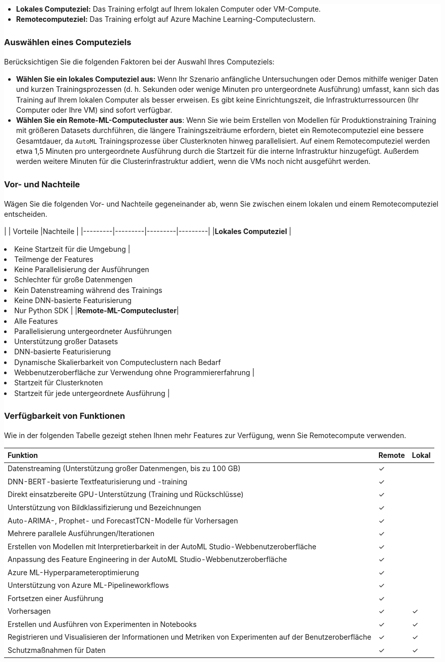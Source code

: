 * **Lokales Computeziel:** Das Training erfolgt auf Ihrem lokalen Computer oder VM-Compute. 
* **Remotecomputeziel:** Das Training erfolgt auf Azure Machine Learning-Computeclustern.  

### <a name="choose-compute-target"></a>Auswählen eines Computeziels
Berücksichtigen Sie die folgenden Faktoren bei der Auswahl Ihres Computeziels:

 * **Wählen Sie ein lokales Computeziel aus:** Wenn Ihr Szenario anfängliche Untersuchungen oder Demos mithilfe weniger Daten und kurzen Trainingsprozessen (d. h. Sekunden oder wenige Minuten pro untergeordnete Ausführung) umfasst, kann sich das Training auf Ihrem lokalen Computer als besser erweisen.  Es gibt keine Einrichtungszeit, die Infrastrukturressourcen (Ihr Computer oder Ihre VM) sind sofort verfügbar.
 * **Wählen Sie ein Remote-ML-Computecluster aus**: Wenn Sie wie beim Erstellen von Modellen für Produktionstraining Training mit größeren Datasets durchführen, die längere Trainingszeiträume erfordern, bietet ein Remotecomputeziel eine bessere Gesamtdauer, da `AutoML` Trainingsprozesse über Clusterknoten hinweg parallelisiert. Auf einem Remotecomputeziel werden etwa 1,5 Minuten pro untergeordnete Ausführung durch die Startzeit für die interne Infrastruktur hinzugefügt. Außerdem werden weitere Minuten für die Clusterinfrastruktur addiert, wenn die VMs noch nicht ausgeführt werden.

### <a name="pros-and-cons"></a>Vor- und Nachteile
Wägen Sie die folgenden Vor- und Nachteile gegeneinander ab, wenn Sie zwischen einem lokalen und einem Remotecomputeziel entscheiden.

|  | Vorteile  |Nachteile  |
|---------|---------|---------|---------|
|**Lokales Computeziel** |  <li> Keine Startzeit für die Umgebung   | <li>  Teilmenge der Features<li>  Keine Parallelisierung der Ausführungen <li> Schlechter für große Datenmengen <li>Kein Datenstreaming während des Trainings <li>  Keine DNN-basierte Featurisierung <li> Nur Python SDK |
|**Remote-ML-Computecluster**|  <li> Alle Features <li> Parallelisierung untergeordneter Ausführungen <li>   Unterstützung großer Datasets<li>  DNN-basierte Featurisierung <li>  Dynamische Skalierbarkeit von Computeclustern nach Bedarf <li> Webbenutzeroberfläche zur Verwendung ohne Programmiererfahrung  |  <li> Startzeit für Clusterknoten <li> Startzeit für jede untergeordnete Ausführung    |

### <a name="feature-availability"></a>Verfügbarkeit von Funktionen 

 Wie in der folgenden Tabelle gezeigt stehen Ihnen mehr Features zur Verfügung, wenn Sie Remotecompute verwenden. 

| Funktion                                                    | Remote | Lokal | 
|------------------------------------------------------------|--------|-------|
| Datenstreaming (Unterstützung großer Datenmengen, bis zu 100 GB)          | ✓      |       | 
| DNN-BERT-basierte Textfeaturisierung und -training             | ✓      |       |
| Direkt einsatzbereite GPU-Unterstützung (Training und Rückschlüsse)        | ✓      |       |
| Unterstützung von Bildklassifizierung und Bezeichnungen                  | ✓      |       |
| Auto-ARIMA-, Prophet- und ForecastTCN-Modelle für Vorhersagen | ✓      |       | 
| Mehrere parallele Ausführungen/Iterationen                       | ✓      |       |
| Erstellen von Modellen mit Interpretierbarkeit in der AutoML Studio-Webbenutzeroberfläche      | ✓      |       |
| Anpassung des Feature Engineering in der AutoML Studio-Webbenutzeroberfläche| ✓      |       |
| Azure ML-Hyperparameteroptimierung                             | ✓      |       |
| Unterstützung von Azure ML-Pipelineworkflows                         | ✓      |       |
| Fortsetzen einer Ausführung                                             | ✓      |       |
| Vorhersagen                                                | ✓      | ✓     |
| Erstellen und Ausführen von Experimenten in Notebooks                    | ✓      | ✓     |
| Registrieren und Visualisieren der Informationen und Metriken von Experimenten auf der Benutzeroberfläche | ✓      | ✓     |
| Schutzmaßnahmen für Daten                                            | ✓      | ✓     |
